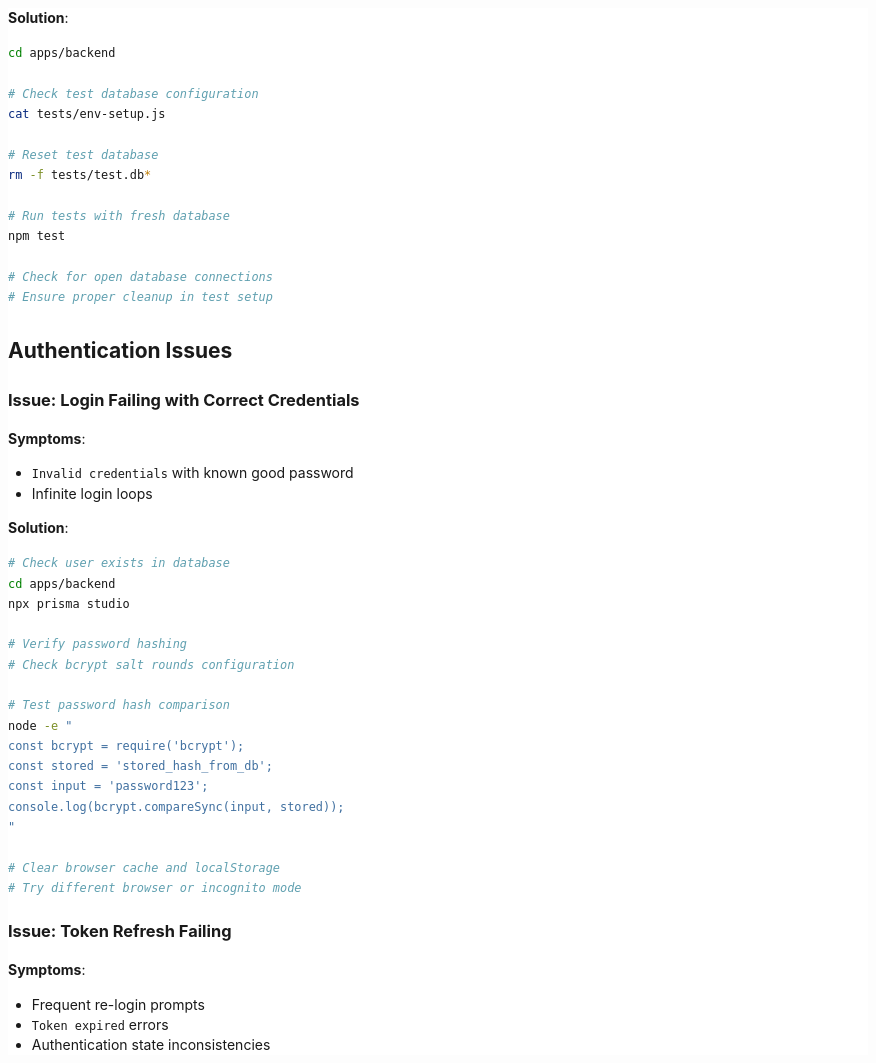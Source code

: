 **Solution**:

```bash
cd apps/backend

# Check test database configuration
cat tests/env-setup.js

# Reset test database
rm -f tests/test.db*

# Run tests with fresh database
npm test

# Check for open database connections
# Ensure proper cleanup in test setup
```

## Authentication Issues

### Issue: Login Failing with Correct Credentials

**Symptoms**:

- `Invalid credentials` with known good password
- Infinite login loops

**Solution**:

```bash
# Check user exists in database
cd apps/backend
npx prisma studio

# Verify password hashing
# Check bcrypt salt rounds configuration

# Test password hash comparison
node -e "
const bcrypt = require('bcrypt');
const stored = 'stored_hash_from_db';
const input = 'password123';
console.log(bcrypt.compareSync(input, stored));
"

# Clear browser cache and localStorage
# Try different browser or incognito mode
```

### Issue: Token Refresh Failing

**Symptoms**:

- Frequent re-login prompts
- `Token expired` errors
- Authentication state inconsistencies
